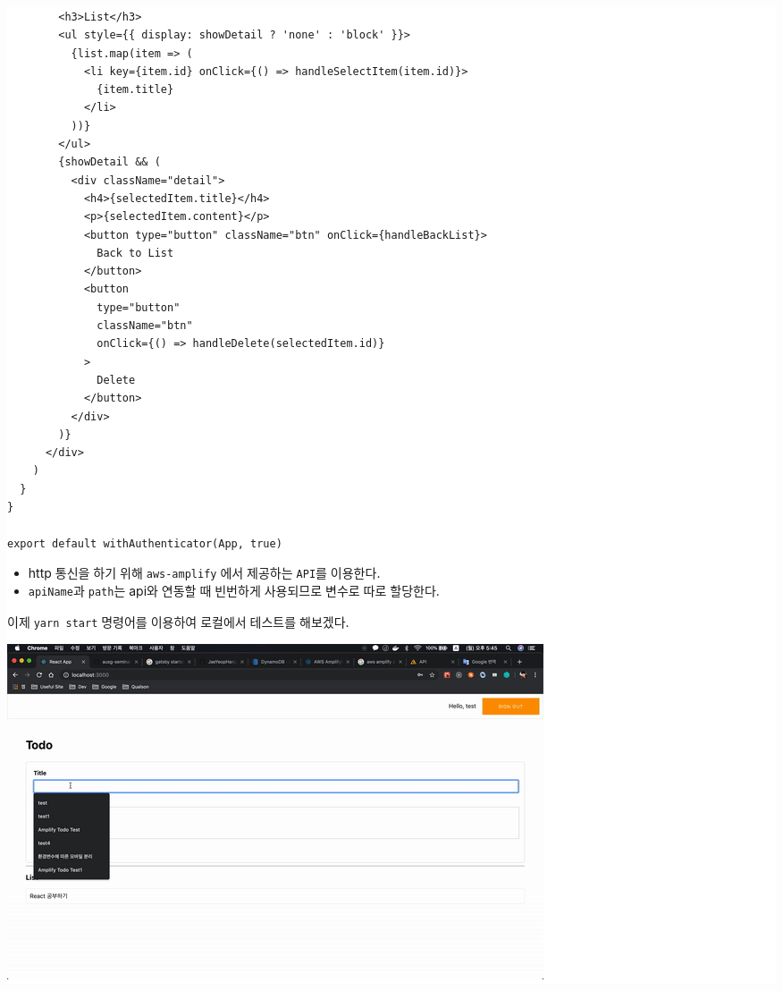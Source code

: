 ```js{3,11,12}
        <h3>List</h3>
        <ul style={{ display: showDetail ? 'none' : 'block' }}>
          {list.map(item => (
            <li key={item.id} onClick={() => handleSelectItem(item.id)}>
              {item.title}
            </li>
          ))}
        </ul>
        {showDetail && (
          <div className="detail">
            <h4>{selectedItem.title}</h4>
            <p>{selectedItem.content}</p>
            <button type="button" className="btn" onClick={handleBackList}>
              Back to List
            </button>
            <button
              type="button"
              className="btn"
              onClick={() => handleDelete(selectedItem.id)}
            >
              Delete
            </button>
          </div>
        )}
      </div>
    )
  }
}

export default withAuthenticator(App, true)
```

- http 통신을 하기 위해 `aws-amplify` 에서 제공하는 `API`를 이용한다.
- `apiName`과 `path`는 api와 연동할 때 빈번하게 사용되므로 변수로 따로 할당한다.

이제 `yarn start` 명령어를 이용하여 로컬에서 테스트를 해보겠다.

![](./images/getting-started-with-aws-amplify-and-react-27.gif)
